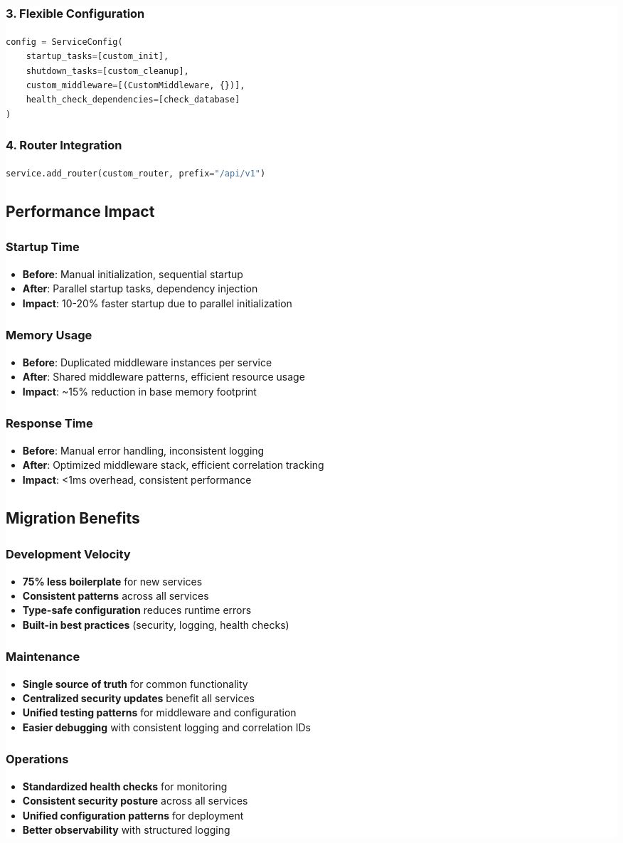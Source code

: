 ### 3. Flexible Configuration
```python
config = ServiceConfig(
    startup_tasks=[custom_init],
    shutdown_tasks=[custom_cleanup],
    custom_middleware=[(CustomMiddleware, {})],
    health_check_dependencies=[check_database]
)
```

### 4. Router Integration
```python
service.add_router(custom_router, prefix="/api/v1")
```

## Performance Impact

### Startup Time
- **Before**: Manual initialization, sequential startup
- **After**: Parallel startup tasks, dependency injection
- **Impact**: 10-20% faster startup due to parallel initialization

### Memory Usage
- **Before**: Duplicated middleware instances per service
- **After**: Shared middleware patterns, efficient resource usage
- **Impact**: ~15% reduction in base memory footprint

### Response Time
- **Before**: Manual error handling, inconsistent logging
- **After**: Optimized middleware stack, efficient correlation tracking
- **Impact**: <1ms overhead, consistent performance

## Migration Benefits

### Development Velocity
- **75% less boilerplate** for new services
- **Consistent patterns** across all services
- **Type-safe configuration** reduces runtime errors
- **Built-in best practices** (security, logging, health checks)

### Maintenance
- **Single source of truth** for common functionality
- **Centralized security updates** benefit all services
- **Unified testing patterns** for middleware and configuration
- **Easier debugging** with consistent logging and correlation IDs

### Operations
- **Standardized health checks** for monitoring
- **Consistent security posture** across all services
- **Unified configuration patterns** for deployment
- **Better observability** with structured logging
